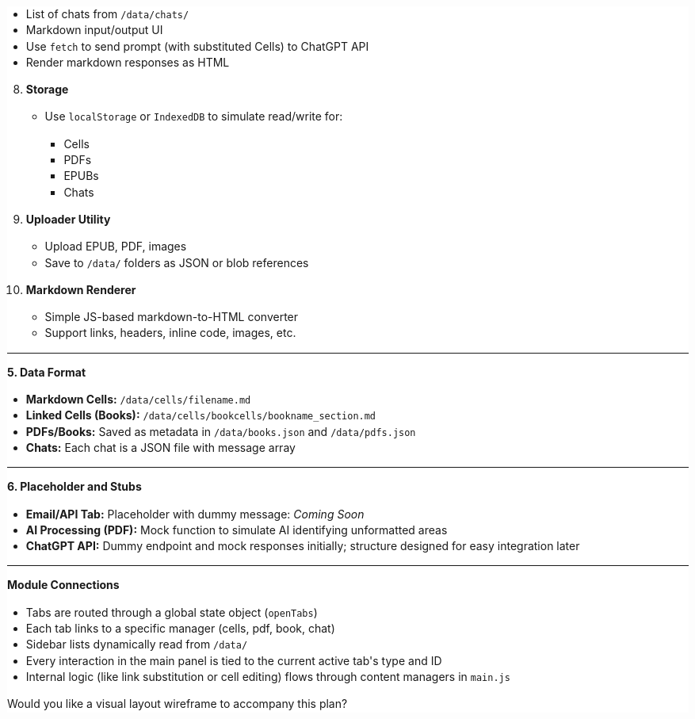    * List of chats from `/data/chats/`
   * Markdown input/output UI
   * Use `fetch` to send prompt (with substituted Cells) to ChatGPT API
   * Render markdown responses as HTML

8. **Storage**

   * Use `localStorage` or `IndexedDB` to simulate read/write for:

     * Cells
     * PDFs
     * EPUBs
     * Chats

9. **Uploader Utility**

   * Upload EPUB, PDF, images
   * Save to `/data/` folders as JSON or blob references

10. **Markdown Renderer**

    * Simple JS-based markdown-to-HTML converter
    * Support links, headers, inline code, images, etc.

---

**5. Data Format**

* **Markdown Cells:** `/data/cells/filename.md`
* **Linked Cells (Books):** `/data/cells/bookcells/bookname_section.md`
* **PDFs/Books:** Saved as metadata in `/data/books.json` and `/data/pdfs.json`
* **Chats:** Each chat is a JSON file with message array

---

**6. Placeholder and Stubs**

* **Email/API Tab:** Placeholder with dummy message: *Coming Soon*
* **AI Processing (PDF):** Mock function to simulate AI identifying unformatted areas
* **ChatGPT API:** Dummy endpoint and mock responses initially; structure designed for easy integration later

---

**Module Connections**

* Tabs are routed through a global state object (`openTabs`)
* Each tab links to a specific manager (cells, pdf, book, chat)
* Sidebar lists dynamically read from `/data/`
* Every interaction in the main panel is tied to the current active tab's type and ID
* Internal logic (like link substitution or cell editing) flows through content managers in `main.js`

Would you like a visual layout wireframe to accompany this plan?



